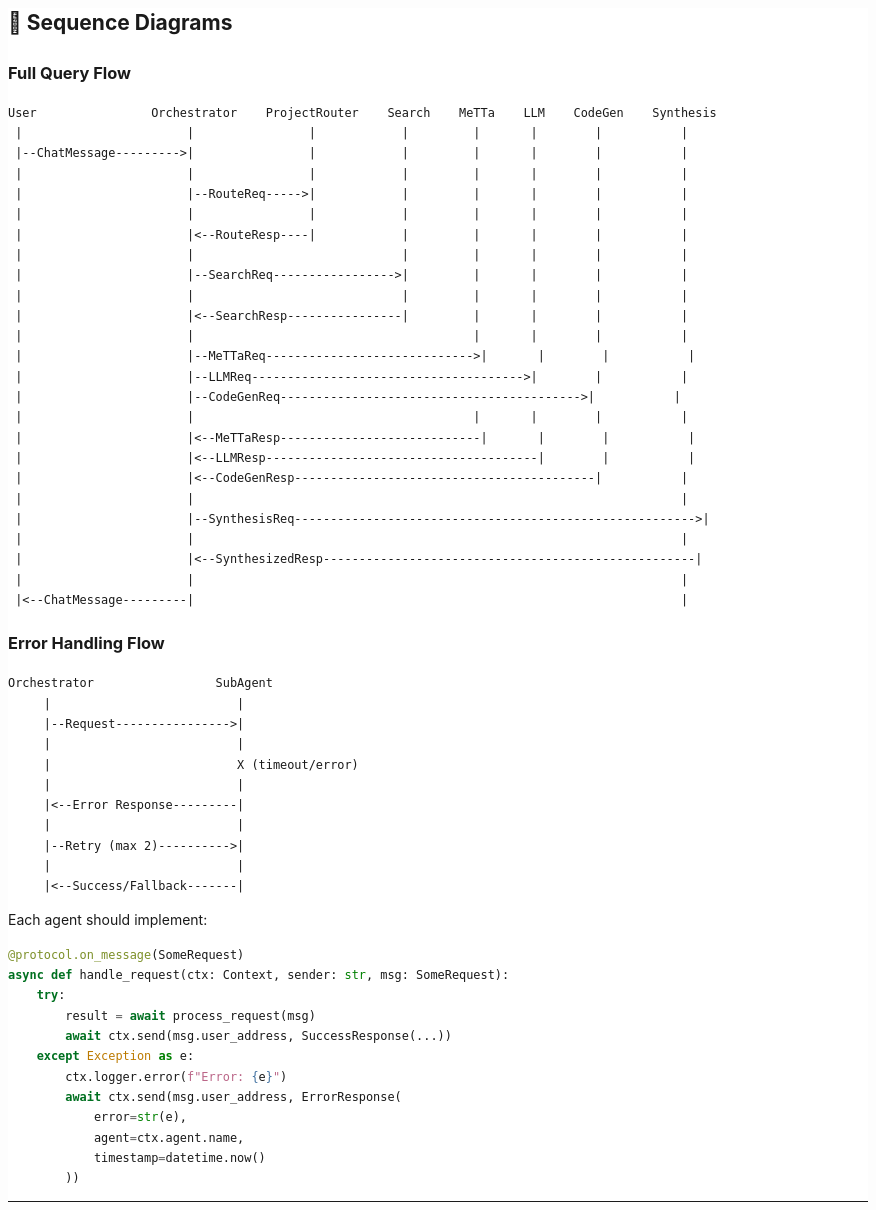 
## 🔄 Sequence Diagrams

### Full Query Flow

```
User                Orchestrator    ProjectRouter    Search    MeTTa    LLM    CodeGen    Synthesis
 |                       |                |            |         |       |        |           |
 |--ChatMessage--------->|                |            |         |       |        |           |
 |                       |                |            |         |       |        |           |
 |                       |--RouteReq----->|            |         |       |        |           |
 |                       |                |            |         |       |        |           |
 |                       |<--RouteResp----|            |         |       |        |           |
 |                       |                             |         |       |        |           |
 |                       |--SearchReq----------------->|         |       |        |           |
 |                       |                             |         |       |        |           |
 |                       |<--SearchResp----------------|         |       |        |           |
 |                       |                                       |       |        |           |
 |                       |--MeTTaReq----------------------------->|       |        |           |
 |                       |--LLMReq-------------------------------------->|        |           |
 |                       |--CodeGenReq------------------------------------------>|           |
 |                       |                                       |       |        |           |
 |                       |<--MeTTaResp----------------------------|       |        |           |
 |                       |<--LLMResp--------------------------------------|        |           |
 |                       |<--CodeGenResp------------------------------------------|           |
 |                       |                                                                    |
 |                       |--SynthesisReq-------------------------------------------------------->|
 |                       |                                                                    |
 |                       |<--SynthesizedResp----------------------------------------------------|
 |                       |                                                                    |
 |<--ChatMessage---------|                                                                    |
```

### Error Handling Flow

```
Orchestrator                 SubAgent
     |                          |
     |--Request---------------->|
     |                          |
     |                          X (timeout/error)
     |                          |
     |<--Error Response---------|
     |                          |
     |--Retry (max 2)---------->|
     |                          |
     |<--Success/Fallback-------|
```

Each agent should implement:
```python
@protocol.on_message(SomeRequest)
async def handle_request(ctx: Context, sender: str, msg: SomeRequest):
    try:
        result = await process_request(msg)
        await ctx.send(msg.user_address, SuccessResponse(...))
    except Exception as e:
        ctx.logger.error(f"Error: {e}")
        await ctx.send(msg.user_address, ErrorResponse(
            error=str(e),
            agent=ctx.agent.name,
            timestamp=datetime.now()
        ))
```

---